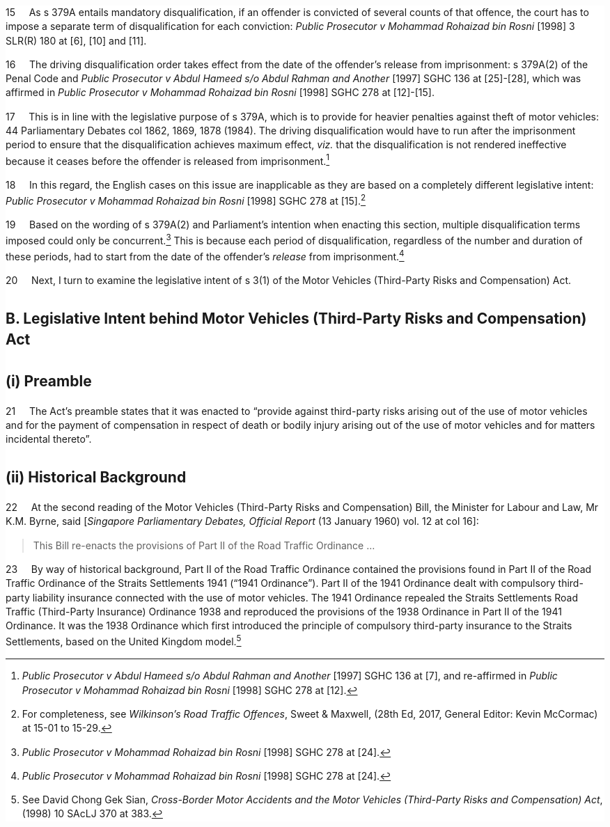 15     As s 379A entails mandatory disqualification, if an offender is convicted of several counts of that offence, the court has to impose a separate term of disqualification for each conviction: _Public Prosecutor v Mohammad Rohaizad bin Rosni_ <span class="citation">\[1998\] 3 SLR(R) 180</span> at \[6\], \[10\] and \[11\].

16     The driving disqualification order takes effect from the date of the offender’s release from imprisonment: s 379A(2) of the Penal Code and _Public Prosecutor v Abdul Hameed s/o Abdul Rahman and Another_ <span class="citation">\[1997\] SGHC 136</span> at \[25\]-\[28\], which was affirmed in _Public Prosecutor v Mohammad Rohaizad bin Rosni_ <span class="citation">\[1998\] SGHC 278</span> at \[12\]-\[15\].

17     This is in line with the legislative purpose of s 379A, which is to provide for heavier penalties against theft of motor vehicles: 44 Parliamentary Debates col 1862, 1869, 1878 (1984). The driving disqualification would have to run after the imprisonment period to ensure that the disqualification achieves maximum effect, _viz._ that the disqualification is not rendered ineffective because it ceases before the offender is released from imprisonment.[^8]

18     In this regard, the English cases on this issue are inapplicable as they are based on a completely different legislative intent: _Public Prosecutor v Mohammad Rohaizad bin Rosni_ <span class="citation">\[1998\] SGHC 278</span> at \[15\].[^9]

19     Based on the wording of s 379A(2) and Parliament’s intention when enacting this section, multiple disqualification terms imposed could only be concurrent.[^10] This is because each period of disqualification, regardless of the number and duration of these periods, had to start from the date of the offender’s _release_ from imprisonment.[^11]

20     Next, I turn to examine the legislative intent of s 3(1) of the Motor Vehicles (Third-Party Risks and Compensation) Act.

## B. Legislative Intent behind Motor Vehicles (Third-Party Risks and Compensation) Act

## (i) Preamble

21     The Act’s preamble states that it was enacted to “provide against third-party risks arising out of the use of motor vehicles and for the payment of compensation in respect of death or bodily injury arising out of the use of motor vehicles and for matters incidental thereto”.

## (ii) Historical Background

22     At the second reading of the Motor Vehicles (Third-Party Risks and Compensation) Bill, the Minister for Labour and Law, Mr K.M. Byrne, said \[_Singapore Parliamentary Debates, Official Report_ (13 January 1960) vol. 12 at col 16\]:

> This Bill re-enacts the provisions of Part II of the Road Traffic Ordinance …

23     By way of historical background, Part II of the Road Traffic Ordinance contained the provisions found in Part II of the Road Traffic Ordinance of the Straits Settlements 1941 (“1941 Ordinance”). Part II of the 1941 Ordinance dealt with compulsory third-party liability insurance connected with the use of motor vehicles. The 1941 Ordinance repealed the Straits Settlements Road Traffic (Third-Party Insurance) Ordinance 1938 and reproduced the provisions of the 1938 Ordinance in Part II of the 1941 Ordinance. It was the 1938 Ordinance which first introduced the principle of compulsory third-party insurance to the Straits Settlements, based on the United Kingdom model.[^12]


[^1]: Statement of Facts at \[2\]-\[5\] and \[11\].
[^2]: DAC 901359 of 2020.
[^3]: MAC 901456 of 2020.
[^4]: As stated in the Act’s preamble. See also Poh Chu Chai, _The Motor Insurer and Third-Party Rights_, 19 Mal.L.R. 135 at 136, 143, and footnote 9.
[^5]: In default 2 days’ imprisonment.
[^6]: For s 3(1) of the Act, her 12-month disqualification was from the date of conviction. For s 379A of the Penal Code, her 12-month disqualification was from the date of release from prison.
[^7]: For completeness, see _Prathib s/o M Balan v Public Prosecutor_ <span class="citation">\[2017\] SGHC 303</span> at \[9\].
[^8]: _Public Prosecutor v Abdul Hameed s/o Abdul Rahman and Another_ <span class="citation">\[1997\] SGHC 136</span> at \[7\], and re-affirmed in _Public Prosecutor v Mohammad Rohaizad bin Rosni_ <span class="citation">\[1998\] SGHC 278</span> at \[12\].
[^9]: For completeness, see _Wilkinson’s Road Traffic Offences_, Sweet & Maxwell, (28th Ed, 2017, General Editor: Kevin McCormac) at 15-01 to 15-29.
[^10]: _Public Prosecutor v Mohammad Rohaizad bin Rosni_ <span class="citation">\[1998\] SGHC 278</span> at \[24\].
[^11]: _Public Prosecutor v Mohammad Rohaizad bin Rosni_ <span class="citation">\[1998\] SGHC 278</span> at \[24\].
[^12]: See David Chong Gek Sian, _Cross-Border Motor Accidents and the Motor Vehicles (Third-Party Risks and Compensation) Act_, <span class="citation">(1998) 10 SAcLJ 370</span> at 383.
[^13]: For the background behind s 3(4) of the Act, see the comments of the Minister for Labour and Law, Mr K.M. Byrne, during the second reading of the Motor Vehicles (Third-Party Risks and Compensation) Bill \[_Singapore Parliamentary Debates, Official Report_ (13 January 1960) vol. 12 at col 19\].
[^14]: _Wilkinson’s Road Traffic Offences_, Sweet & Maxwell, (28th Ed, 2017, General Editor: Kevin McCormac).
[^15]: See the penultimate paragraph of _Public Prosecutor v Mohd Isa_ <span class="citation">\[1963\] MLJ 135</span>.
[^16]: _Toh Yong Soon v Public Prosecutor_ <span class="citation">\[2011\] 3 SLR 147</span> at \[5\].
[^17]: _Sivakumar s/o Rajoo v Public Prosecutor_ <span class="citation">\[2002\] 1 SLR(R) 265</span> at \[25\]. See also _Prathib s/o M Balan v Public Prosecutor_ <span class="citation">\[2017\] SGHC 303</span> at \[9\]-\[11\].
[^18]: See also Tan Yock Lin and S. Chandra Mohan, _Criminal Procedure_ (LexisNexis: March 2019; Binder 3, Loose-leaf, Chapter XVII: Sentencing) at \[3751\].
[^19]: For completeness, see Mohamed Faizal Mohamed Abdul Kadir, _Why do Singapore Courts refer to English and Malaysian cases_, Criminal Law: It’s a Not-So-Autochthonous-World After All?, (Singapore Law: 50 Years in the Making, Academy Publishing, 2015), pages 481-486.
[^20]: See _Prathib s/o M Balan v Public Prosecutor_ <span class="citation">\[2017\] SGHC 303</span> at \[12\] and _Siti Hajar bte Abdullah v Public Prosecutor_ <span class="citation">\[2006\] 2 SLR(R) 248</span> at \[12\]. See also _Wilkinson’s Road Traffic Offences_, Sweet & Maxwell, (28th Ed, 2017, General Editor: Kevin McCormac) at \[21-62\].
[^21]: The High Court in _Sivakumar s/o Rajoo v Public Prosecutor_ <span class="citation">\[2002\] 1 SLR(R) 265</span> at \[25\] endorsed the English case of _Taylor v Rajan_ at \[9\]: “in considering the whole of the circumstances of the case, a sentencing court was required to: … have regard to the manner in which the defendant drove, because if he committed traffic offences, such as excessive speed or driving without due care and attention, this again is a consideration which tells against his having the discretion exercised in his favour, and they should generally have regard to whether the defendant acted responsibly or otherwise … Last, but by no means least, if the alcohol content in the defendant’s body is very high, that is a very powerful reason for saying that the discretion should not be exercised in his favour …”.
[^22]: See also _Prathib s/o M Balan v Public Prosecutor_ <span class="citation">\[2017\] SGHC 303</span> at \[9\]-\[11\].
[^23]: Section 3(2) of the Act.
[^24]: Section 3(3) of the Act.
[^25]: See the penultimate paragraph of _Public Prosecutor v Mohd Isa_ <span class="citation">\[1963\] MLJ 135</span>.
[^26]: Any person who, when driving or attempting to drive a motor vehicle on a road or other public place – (a) is unfit to drive in that he is under the influence of drink or of a drug or an intoxicating substance to such an extent as to be incapable of having proper control of such vehicle; or (b) has so much alcohol in his body that the proportion of it in his breath or blood exceeds the prescribed limit, shall be guilty of an offence and shall be liable on conviction to a fine of not less than $2,000 and not more than $10,000 or to imprisonment for a term not exceeding 12 months or to both and, in the case of a second or subsequent conviction, to a fine of not less than $5,000 and not more than $20,000 and to imprisonment for a term not exceeding 2 years: s 67(1) of the Road Traffic Act.
[^27]: See s 3(2) of the Act.
[^28]: The Court of Appeal in _Public Prosecutor v Kwong Kok Hing_ <span class="citation">\[2008\] 2 SLR(R) 684</span> at \[44\], the Three-Judge Panel in _Public Prosecutor v Hue An Li_ <span class="citation">\[2014\] 4 SLR 661</span> at \[58\], _Public Prosecutor v GS Engineering & Construction Corp_ <span class="citation">\[2016\] SGHC 276</span> at \[53\], and _GBR v Public Prosecutor_ <span class="citation">\[2017\] SGHC 296</span> at \[31\]. Finally, see Benny Tan, in _Assessing the Effectiveness of Sentencing Guideline Judgments in Singapore Issued Post-March 2013 and A Guide to Constructing Frameworks_, <span class="citation">(2018) 30 SAcLJ 1004</span> at \[46\] which states that “it may be useful to underscore that the _true_ full range of punishment prescribed for most offences in fact includes at the higher end corrective training and preventive detention and, perhaps more crucially, at the lower end of severity punishments such as community sentences”.
[^29]: _Poh Boon Kiat v Public Prosecutor_ <span class="citation">\[2014\] SGHC 186</span> at \[60\]. See also CJ Sundaresh Menon, _Judicial Modesty: A Value that Informs One’s Judicial Philosophy_, Singapore Judicial College Lecture Series (13 March 2018) at \[50\]-\[54\].
[^30]: See also _Public Prosecutor v Koh Thiam Huat_ <span class="citation">\[2017\] SGHC 123</span> at \[41\], _Public Prosecutor v Aw Tai Hock_ <span class="citation">\[2017\] SGHC 240</span> at \[33\], _Public Prosecutor v Yeo Ek Boon Jeffrey_ <span class="citation">\[2017\] SGHC 306</span> at \[57\], and _Wong Meng Hang v SMC_ <span class="citation">\[2018\] SGHC 253</span> at \[30(a)\].
[^31]: Pages 31 and 32 and footnote 4.
[^32]: See _Public Prosecutor v Koh Thiam Huat_ <span class="citation">\[2017\] SGHC 123</span> at \[41\], _Public Prosecutor v Aw Tai Hock_ <span class="citation">\[2017\] SGHC 240</span> at \[35\], _Public Prosecutor v Yeo Ek Boon Jeffrey_ <span class="citation">\[2017\] SGHC 306</span> at \[57\], and _Wong Meng Hang v SMC_ <span class="citation">\[2018\] SGHC 253</span> at \[30(b)\]. See also Andrew Ashworth, _Sentencing and Criminal Justice_ (6th Edition, 2015, Cambridge University Press) at \[4.5\].
[^33]: See also the five-step sentencing framework in _Logachev Vladislav v Public Prosecutor_ <span class="citation">\[2018\] SGHC 12</span> at \[71\]-\[84\], which is broadly similar to the 2-step sentencing bands framework in _Ng Kean Meng Terence v Public Prosecutor_ <span class="citation">\[2017\] SGCA 37</span> at \[73(a), (c) and (d)\].
[^34]: Judge-made sentencing frameworks for a variety of statutory offences take the common form of a harm-culpability matrix which embeds in a fundamental way retributive thinking in the sentencing exercise: _Public Prosecutor v ASR_ <span class="citation">\[2019\] SGCA 16</span> at \[131\].
[^35]: The factors relating to harm and culpability often affect both considerations: _Low Song Chye v Public Prosecutor and another appeal_ <span class="citation">\[2019\] SGHC 140</span> at \[79\]. A sentencing court should be mindful not to double count the offence-specific factors in its sentencing assessment: _Ye Lin Myint v Public Prosecutor_ <span class="citation">\[2019\] SGHC 221</span> at \[58\].
[^36]: _Logachev Vladislav v Public Prosecutor_ <span class="citation">\[2018\] SGHC 12</span> at \[34\]. _Ng Kean Meng Terence v Public Prosecutor_ <span class="citation">\[2017\] SGCA 37</span> at \[39(b)\].
[^37]: The sentencing guidelines for the trafficking of diamorphine are found in _Vasentha d/o Joseph v Public Prosecutor_ <span class="citation">\[2015\] SGHC 197</span> at \[47\]. The High Court – in _Loo Pei Xiang Alan v Public Prosecutor_ <span class="citation">\[2015\] SGHC 217</span> at \[17\] and _Public Prosecutor v Tan Lye Heng_ <span class="citation">\[2017\] SGHC 146</span> at \[125\] – considered the conversion scale or exchange rate for drug trafficking between diamorphine and methamphetamine/ cannabis respectively. See also Lee Jwee Nguan and Mohamed Faizal, _Criminal Procedure, Evidence and Sentencing_ (2015) 16 Singapore Academy of Law Annual Review 396 at \[14.110\].
[^38]: See also the Court of Appeal decisions in _Pham Duyen Quyen v Public Prosecutor_ <span class="citation">\[2017\] SGCA 39</span> at \[56\], and _Suventher Shanmugam v Public Prosecutor_ <span class="citation">\[2017\] SGCA 25</span> at \[31\]. For completeness, see _Public Prosecutor v Nimalan Ananda Jothi_ <span class="citation">\[2018\] SGHC 97</span> at \[33\]-\[37\], and _Public Prosecutor v Adri Anton Kalangie_ <span class="citation">\[2017\] SGHC 217</span> (including CCA 34/2017).
[^39]: See Mohamed Faizal, Wong Woon Kwong and Sarah Shi, _Criminal Procedure, Evidence and Sentencing_ (2017) 18 Singapore Academy of Law Annual Review 415 at \[14.128\]-\[14.129\].
[^40]: “\[T\]here will be exceptional cases where the _harm_ caused by the offence can also be used to determine both the applicable category and where the particular case falls within the applicable presumptive sentencing range. One example of this would be where more than one death is caused, as in the present case”: _Public Prosecutor v Ganesan Sivasankar_ <span class="citation">\[2017\] SGHC 176</span> at \[56\].
[^41]: This case dealt with the offence of voluntarily causing hurt to a public servant (police officers and public servants who are performing duties akin to police duties at the material time) under s 332 of the Penal Code.
[^42]: The offender had caused a fatal accident by a rash act under s 304A(a) of the Penal Code.
[^43]: The two principal parameters which a sentencing court would generally have regard to in evaluating the seriousness of a crime are: (a) the harm caused by the offence, and (b) the offender’s culpability. _Lim Ying Luciana v Public Prosecutor and another appeal_ <span class="citation">\[2016\] 4 SLR 1220</span> at \[28\], _Public Prosecutor v Tan Thian Earn_ <span class="citation">\[2016\] 3 SLR 269</span> at \[19\], _Public Prosecutor v Koh Thiam Huat_ <span class="citation">\[2017\] SGHC 123</span> at \[41\], and _Public Prosecutor v Ganesan Sivasankar_ <span class="citation">\[2017\] SGHC 176</span> at \[33\] and \[53\]-\[56\]. See also Public Prosecutor v Law Aik Meng <span class="citation">\[2007\] 2 SLR(R) 814</span> at \[33\].
[^44]: _See_ Lee Shing Chan v Public Prosecutor and another appeal _<span class="citation">\[2020\] SGHC 41</span> at \[35\]-\[37\]. See also_ Lim Teck Kim v Public Prosecutor _<span class="citation">\[2019\] SGHC 99</span> at \[29\]-\[46\], and_ Sim Kang Wei v Public Prosecutor _<span class="citation">\[2019\] SGHC 129</span> at \[29\]-\[44\]._
[^45]: For outrage of modesty under s 354(1) of the Penal Code, see _Kunasekaran s/o Kalimuthu Somasundara v Public Prosecutor_ <span class="citation">\[2018\] SGHC 9</span> at \[47\]-\[49\], _Public Prosecutor v Tan Meng Soon Bernard_ <span class="citation">\[2018\] SGHC 134</span> at \[24\]-\[32\], _GCO v Public Prosecutor_ <span class="citation">\[2019\] SGHC 31</span> at \[47\], _Public Prosecutor v BVZ_ <span class="citation">\[2019\] SGHC 83</span> at \[70\]-\[74\], _Public Prosecutor v Mohd Taufik bin Abu Bakar_ <span class="citation">\[2019\] SGHC 90</span> at \[94\]-\[111\], _Public Prosecutor v Ridhaudin Ridhwan bin Bakri and others_ <span class="citation">\[2019\] SGHC 191</span> at \[88\]-\[99\], _Public Prosecutor v Wee Teong Boo_ <span class="citation">\[2019\] SGHC 198</span> at \[179\], and _Public Prosecutor v GCK_ <span class="citation">\[2020\] SGCA 2</span> at \[178\]-\[184\]. For aggravated outrage of modesty under s 354A of the Penal Code, see _Public Prosecutor v BDA_ <span class="citation">\[2018\] SGHC 72</span> at \[77\], and _Public Prosecutor v BSR_ <span class="citation">\[2019\] SGHC 64</span> at \[53\]-\[65\].
[^46]: _See_ Public Prosecutor v Tan Seo Whatt Albert and another appeal _<span class="citation">\[2019\] SGHC 156</span> at \[50\]-\[56\]._
[^47]: _See_ GCP v Public Prosecutor and another matter _<span class="citation">\[2019\] SGHC 153</span> at \[68\]-\[88\]._
[^48]: _See also_ Prakash s/o Manikam v Public Prosecutor _<span class="citation">\[2020\] SGHC 6</span> at \[14\]._ _For maid abuse under s 323 read with s 73(2) of the Penal Code, see_ Tay Wee Kiat and another v Public Prosecutor and another appeal _<span class="citation">\[2018\] SGHC 42</span> and_ Bong Sim Swan Suzanna v Public Prosecutor _<span class="citation">\[2020\] SGHC 15</span> at \[33\] and \[62\]. For s 324 of the Penal Code, see_ Ng Soon Kim v Public Prosecutor _<span class="citation">\[2019\] SGHC 247</span>._
[^49]: _See also_ Singapore Medical Council v Mohd Syamsul Alam bin Ismail _<span class="citation">\[2019\] SGHC 58</span> at \[14\]-\[22\]_, Singapore Medical Council v Dr Lim Lian Arn _\[2018\] SMCDT 9, and_ Singapore Medical Council v Dr Soo Shuenn Chiang _\[2018\] SMCDT 11 at \[17\]-\[32\]. For s 17(1) of the Medical Registration Act, see_ Neo Ah Luan v Public Prosecutor _<span class="citation">\[2018\] SGHC 188</span>.For completeness, for s 83(2) of the Legal Profession Act, see_ Law Society of Singapore v Ezekiel Peter Latimer _<span class="citation">\[2019\] SGHC 92</span> at \[48\]-\[74\]._
[^50]: See also _Muhammad Khalis bin Ramlee v Public Prosecutor_ <span class="citation">\[2018\] SGHC 116</span> at \[52\]-\[57\].
[^51]: For penile-oral penetration under s 376(1)(a) of the Penal Code, see _Public Prosecutor v BSR_ <span class="citation">\[2019\] SGHC 64</span> at \[10\]-\[20\], _Public Prosecutor v BVZ_ <span class="citation">\[2019\] SGHC 83</span> at \[49\]-\[62\], _BPH v Public Prosecutor and another appeal_ <span class="citation">\[2019\] SGCA 64</span>, and _Public Prosecutor v Isham bin Kayubi_ <span class="citation">\[2020\] SGHC 44</span>. For s 376(3) of the Penal Code, see _Yue Roger Jr v Public Prosecutor_ <span class="citation">\[2019\] SGCA 12</span>. For s 376(4)(b) of the Penal Code, see _Public Prosecutor v BRH_ <span class="citation">\[2020\] SGHC 14</span>.
[^52]: _Seng Hwee Kwang v Public Prosecutor_ (Oral Judgment, 15 February 2017, Magistrate’s Appeal No 9114/2016).
[^53]: See also _Mohd Akebal s/o Ghulam Jilani v Public Prosecutor_ <span class="citation">\[2019\] SGCA 81</span> at \[20(a)-(c)\].
[^54]: For sections 3 and 6 of the Prevention of Human Trafficking Act, see _Public Prosecutor v BSR_ <span class="citation">\[2019\] SGHC 64</span> at \[21\]-\[52\]. For completeness, see also _Ding Si Yang v Public Prosecutor_ <span class="citation">\[2015\] SGHC 8</span> (Sentencing Guideline Framework of Annex A at \[28\]).
[^55]: See also _Public Prosecutor v Raveen Balakrishnan_ <span class="citation">\[2018\] SGHC 148</span> at \[87\].
[^56]: MAC 901456 of 2020.
[^57]: DAC 901359 of 2020.
[^58]: Statement of Facts at \[2\].
[^59]: Statement of Facts at \[8\]-\[9\].
[^60]: See also _Public Prosecutor v Natarajan Baskaran & Venkatachalam Thirumurugan_ <span class="citation">\[2019\] SGDC 210</span> at \[33\].
[^61]: _Arumugam Selvaraj v Public Prosecutor_ <span class="citation">\[2019\] SGHC 199</span> at \[14\].
[^62]: _Arumugam Selvaraj v Public Prosecutor_ <span class="citation">\[2019\] SGHC 199</span> at \[14\].
[^63]: Statement of Facts at \[8\].
[^64]: _Edwin s/o Suse Nathen v Public Prosecutor_ <span class="citation">\[2013\] SGHC 194</span> at \[24\] and _Poh Boon Kiat v Public Prosecutor_ <span class="citation">\[2014\] 4 SLR 892</span> at \[99\].
[^65]: See _Lai Oei Mui Jenny v Public Prosecutor_ <span class="citation">\[1993\] 2 SLR(R) 406</span> at \[10\]-\[11\], _Public Prosecutor v Tan Fook Sum_ <span class="citation">\[1999\] 1 SLR(R) 1022</span> at \[31\], and _Gopalkrishnan Vanitha v Public Prosecutor_ <span class="citation">\[1999\] 3 SLR(R) 310</span> at \[35\].
[^66]: See also Kow Keng Siong, _Sentencing Principles in Singapore_ (Academy Publishing, Second Edition, 2019) at \[23.057\]-\[23.066\]. I empathise with the Accused’s personal circumstances: Gary Low, in _Emphatic Plea for the Empathic Judge_, <span class="citation">(2018) 30 SAcLJ 97</span> at \[2\], \[15\], \[24\]-\[28\], and \[32\]-\[35\].
[^67]: _Angliss Singapore Pte Ltd v Public Prosecutor_ <span class="citation">\[2006\] 4 SLR(R) 653</span> at \[77\].
[^68]: Statement of Facts at \[11\].
[^69]: _Chia Kah Boon v Public Prosecutor_ <span class="citation">\[1999\] 2 SLR(R) 1163</span> at \[12\], _Vasentha d/o Joseph v Public Prosecutor_ <span class="citation">\[2015\] SGHC 197</span> at \[73\], and _Public Prosecutor v BDB_ <span class="citation">\[2017\] SGCA 69</span> at \[74\].
[^70]: _Vasentha d/o Joseph v Public Prosecutor_ <span class="citation">\[2015\] SGHC 197</span> at \[71\], and _Public Prosecutor v BDB_ <span class="citation">\[2017\] SGCA 69</span> at \[74\].
[^71]: See _Prathib s/o M Balan v Public Prosecutor_ <span class="citation">\[2017\] SGHC 303</span> at \[12\]. See also _Wilkinson’s Road Traffic Offences_, Sweet & Maxwell, (28th Ed, 2017, General Editor: Kevin McCormac) at \[21-62\].
[^72]: For completeness, the following have been held _not_ to be capable of amounting to special reasons: the fact that the defendant is of a good character or has a good driving record: _Wilkinson’s Road Traffic Offences_, Sweet & Maxwell, (28th Ed, 2017, General Editor: Kevin McCormac) at \[21-10\].
[^73]: For example, see ss 67(2) and 68(3) of the Road Traffic Act.
[^74]: See _Public Prosecutor v ASR_ <span class="citation">\[2019\] SGCA 16</span> at \[150\] where the Court of Appeal considered that the sentence sought by the Prosecution would have violated both limbs of the totality principle. See also Lee Jwee Nguan and Mohamed Faizal, _Criminal Procedure, Evidence and Sentencing_ (2014) 15 Singapore Academy of Law Annual Review at \[14.71\]-\[14.79\]. And see Chief Justice Sundaresh Menon, _Sentencing Conference 2014: Opening Address_ (Law Gazette, February 2015) at \[11\]-\[16\].
[^75]: See also _Ang Zhu Ci Joshua v Public Prosecutor_ <span class="citation">\[2016\] SGHC 143</span> at \[5\] and _Tan Yao Min v Public Prosecutor_ <span class="citation">\[2017\] SGHC 311</span> at \[45\].
[^76]: It is acknowledged that the challenge of sentencing for multiple similar offences that constitute a single course of criminal conduct may, to some degree, have been ameliorated by s 124 of the Criminal Procedure Code (Cap 68, 2012 Rev Ed), which permits a single charge to be framed in respect of two or more incidents of the commission of the same offence which, having regard to their time, place and purpose, amount to a course of conduct: _Gan Chai Bee Anne v Public Prosecutor_ <span class="citation">\[2019\] SGHC 42</span> at \[23\].
[^77]: _Gan Chai Bee Anne v Public Prosecutor_ <span class="citation">\[2019\] SGHC 42</span> at \[20\].
[^78]: _Ho Sheng Yu Garreth v Public Prosecutor_ <span class="citation">\[2012\] 2 SLR 375</span> at \[133\]. See also _Public Prosecutor v Lim Choon Beng_ <span class="citation">\[2016\] SGHC 169</span> at \[76\].
[^79]: See also Kow Keng Siong, _Sentencing Principles in Singapore_ (Academy Publishing, Second Edition, 2019) at \[26.036\].
[^80]: _Public Prosecutor v Law Aik Meng_ <span class="citation">\[2007\] 2 SLR(R) 814</span> at \[30\] and _Tan Kay Beng v Public Prosecutor_ <span class="citation">\[2006\] 4 SLR(R) 10</span> at \[31\]. See also _Public Prosecutor v Low Ji Qing_ <span class="citation">\[2019\] SGHC 174</span>. Under the proportionality principle, the sentence to be imposed must not only bear a reasonable proportion to the maximum prescribed penalty, but also to the gravity of the offence committed: Kow Keng Siong, _Sentencing Principles in Singapore_ (Academy Publishing, Second Edition, 2019) at \[06.091\]-\[06.093\].
[^81]: For completeness, see Ho Hsi Ming Shawn, _Supreme Court Judgments for Road Traffic Cases – Recent Developments_, Singapore Law Gazette (February 2018).
[^82]: The fine was not paid.